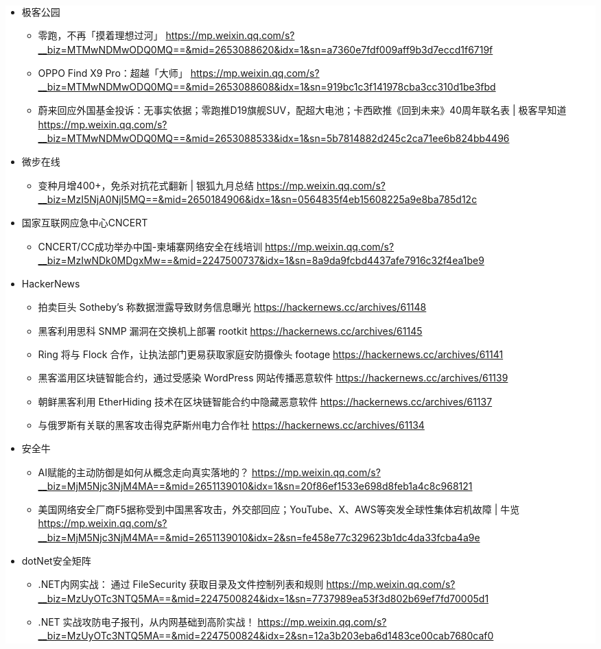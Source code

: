 - 极客公园
  - 零跑，不再「摸着理想过河」
https://mp.weixin.qq.com/s?__biz=MTMwNDMwODQ0MQ==&mid=2653088620&idx=1&sn=a7360e7fdf009aff9b3d7eccd1f6719f

  - OPPO Find X9 Pro：超越「大师」
https://mp.weixin.qq.com/s?__biz=MTMwNDMwODQ0MQ==&mid=2653088608&idx=1&sn=919bc1c3f141978cba3cc310d1be3fbd

  - 蔚来回应外国基金投诉：无事实依据；零跑推D19旗舰SUV，配超大电池；卡西欧推《回到未来》40周年联名表 | 极客早知道
https://mp.weixin.qq.com/s?__biz=MTMwNDMwODQ0MQ==&mid=2653088533&idx=1&sn=5b7814882d245c2ca71ee6b824bb4496

- 微步在线
  - 变种月增400+，免杀对抗花式翻新 | 银狐九月总结
https://mp.weixin.qq.com/s?__biz=MzI5NjA0NjI5MQ==&mid=2650184906&idx=1&sn=0564835f4eb15608225a9e8ba785d12c

- 国家互联网应急中心CNCERT
  - CNCERT/CC成功举办中国-柬埔寨网络安全在线培训
https://mp.weixin.qq.com/s?__biz=MzIwNDk0MDgxMw==&mid=2247500737&idx=1&sn=8a9da9fcbd4437afe7916c32f4ea1be9

- HackerNews
  - 拍卖巨头 Sotheby’s 称数据泄露导致财务信息曝光
https://hackernews.cc/archives/61148

  - 黑客利用思科 SNMP 漏洞在交换机上部署 rootkit
https://hackernews.cc/archives/61145

  - Ring 将与 Flock 合作，让执法部门更易获取家庭安防摄像头 footage
https://hackernews.cc/archives/61141

  - 黑客滥用区块链智能合约，通过受感染 WordPress 网站传播恶意软件
https://hackernews.cc/archives/61139

  - 朝鲜黑客利用 EtherHiding 技术在区块链智能合约中隐藏恶意软件
https://hackernews.cc/archives/61137

  - 与俄罗斯有关联的黑客攻击得克萨斯州电力合作社
https://hackernews.cc/archives/61134

- 安全牛
  - AI赋能的主动防御是如何从概念走向真实落地的？
https://mp.weixin.qq.com/s?__biz=MjM5Njc3NjM4MA==&mid=2651139010&idx=1&sn=20f86ef1533e698d8feb1a4c8c968121

  - 美国网络安全厂商F5据称受到中国黑客攻击，外交部回应；YouTube、X、AWS等突发全球性集体宕机故障 | 牛览
https://mp.weixin.qq.com/s?__biz=MjM5Njc3NjM4MA==&mid=2651139010&idx=2&sn=fe458e77c329623b1dc4da33fcba4a9e

- dotNet安全矩阵
  - .NET内网实战： 通过 FileSecurity 获取目录及文件控制列表和规则
https://mp.weixin.qq.com/s?__biz=MzUyOTc3NTQ5MA==&mid=2247500824&idx=1&sn=7737989ea53f3d802b69ef7fd70005d1

  - .NET 实战攻防电子报刊，从内网基础到高阶实战！
https://mp.weixin.qq.com/s?__biz=MzUyOTc3NTQ5MA==&mid=2247500824&idx=2&sn=12a3b203eba6d1483ce00cab7680caf0

